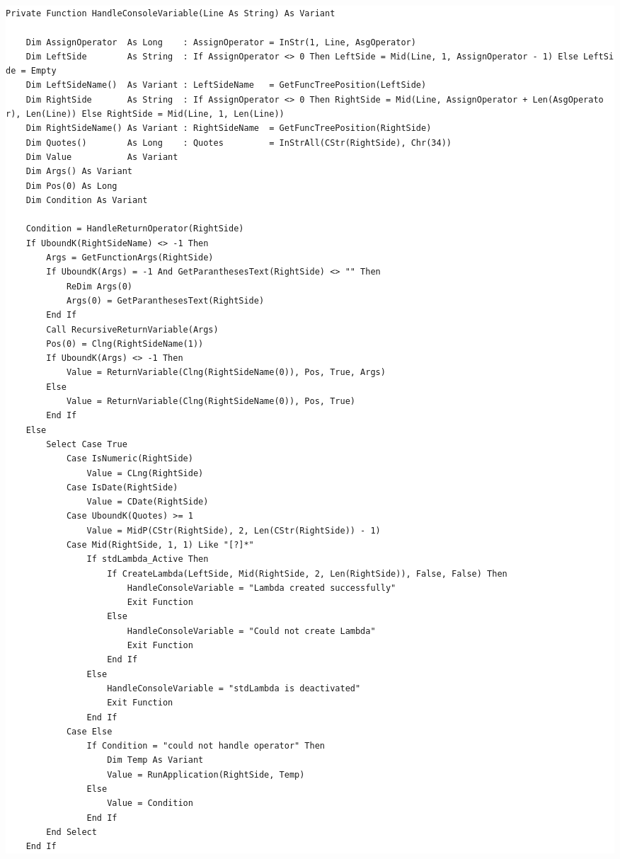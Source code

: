     Private Function HandleConsoleVariable(Line As String) As Variant

        Dim AssignOperator  As Long    : AssignOperator = InStr(1, Line, AsgOperator)
        Dim LeftSide        As String  : If AssignOperator <> 0 Then LeftSide = Mid(Line, 1, AssignOperator - 1) Else LeftSide = Empty
        Dim LeftSideName()  As Variant : LeftSideName   = GetFuncTreePosition(LeftSide)
        Dim RightSide       As String  : If AssignOperator <> 0 Then RightSide = Mid(Line, AssignOperator + Len(AsgOperator), Len(Line)) Else RightSide = Mid(Line, 1, Len(Line))
        Dim RightSideName() As Variant : RightSideName  = GetFuncTreePosition(RightSide)
        Dim Quotes()        As Long    : Quotes         = InStrAll(CStr(RightSide), Chr(34))
        Dim Value           As Variant
        Dim Args() As Variant
        Dim Pos(0) As Long
        Dim Condition As Variant

        Condition = HandleReturnOperator(RightSide)
        If UboundK(RightSideName) <> -1 Then
            Args = GetFunctionArgs(RightSide)
            If UboundK(Args) = -1 And GetParanthesesText(RightSide) <> "" Then
                ReDim Args(0)
                Args(0) = GetParanthesesText(RightSide)
            End If
            Call RecursiveReturnVariable(Args)
            Pos(0) = Clng(RightSideName(1))
            If UboundK(Args) <> -1 Then
                Value = ReturnVariable(Clng(RightSideName(0)), Pos, True, Args)
            Else
                Value = ReturnVariable(Clng(RightSideName(0)), Pos, True)
            End If
        Else
            Select Case True
                Case IsNumeric(RightSide)
                    Value = CLng(RightSide)
                Case IsDate(RightSide)
                    Value = CDate(RightSide)
                Case UboundK(Quotes) >= 1
                    Value = MidP(CStr(RightSide), 2, Len(CStr(RightSide)) - 1)
                Case Mid(RightSide, 1, 1) Like "[?]*"
                    If stdLambda_Active Then
                        If CreateLambda(LeftSide, Mid(RightSide, 2, Len(RightSide)), False, False) Then
                            HandleConsoleVariable = "Lambda created successfully"
                            Exit Function
                        Else
                            HandleConsoleVariable = "Could not create Lambda"
                            Exit Function
                        End If
                    Else
                        HandleConsoleVariable = "stdLambda is deactivated"
                        Exit Function
                    End If
                Case Else
                    If Condition = "could not handle operator" Then
                        Dim Temp As Variant
                        Value = RunApplication(RightSide, Temp)
                    Else
                        Value = Condition
                    End If
            End Select
        End If
